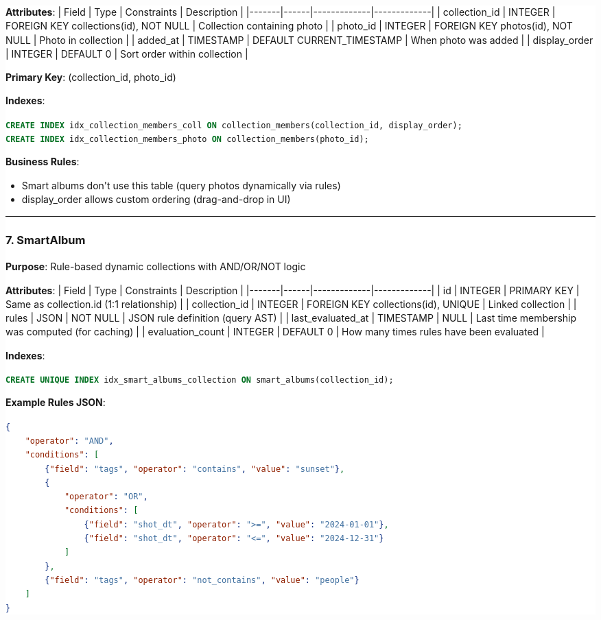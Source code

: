 **Attributes**:
| Field | Type | Constraints | Description |
|-------|------|-------------|-------------|
| collection_id | INTEGER | FOREIGN KEY collections(id), NOT NULL | Collection containing photo |
| photo_id | INTEGER | FOREIGN KEY photos(id), NOT NULL | Photo in collection |
| added_at | TIMESTAMP | DEFAULT CURRENT_TIMESTAMP | When photo was added |
| display_order | INTEGER | DEFAULT 0 | Sort order within collection |

**Primary Key**: (collection_id, photo_id)

**Indexes**:
```sql
CREATE INDEX idx_collection_members_coll ON collection_members(collection_id, display_order);
CREATE INDEX idx_collection_members_photo ON collection_members(photo_id);
```

**Business Rules**:
- Smart albums don't use this table (query photos dynamically via rules)
- display_order allows custom ordering (drag-and-drop in UI)

---

### 7. SmartAlbum
**Purpose**: Rule-based dynamic collections with AND/OR/NOT logic

**Attributes**:
| Field | Type | Constraints | Description |
|-------|------|-------------|-------------|
| id | INTEGER | PRIMARY KEY | Same as collection.id (1:1 relationship) |
| collection_id | INTEGER | FOREIGN KEY collections(id), UNIQUE | Linked collection |
| rules | JSON | NOT NULL | JSON rule definition (query AST) |
| last_evaluated_at | TIMESTAMP | NULL | Last time membership was computed (for caching) |
| evaluation_count | INTEGER | DEFAULT 0 | How many times rules have been evaluated |

**Indexes**:
```sql
CREATE UNIQUE INDEX idx_smart_albums_collection ON smart_albums(collection_id);
```

**Example Rules JSON**:
```json
{
    "operator": "AND",
    "conditions": [
        {"field": "tags", "operator": "contains", "value": "sunset"},
        {
            "operator": "OR",
            "conditions": [
                {"field": "shot_dt", "operator": ">=", "value": "2024-01-01"},
                {"field": "shot_dt", "operator": "<=", "value": "2024-12-31"}
            ]
        },
        {"field": "tags", "operator": "not_contains", "value": "people"}
    ]
}
```
